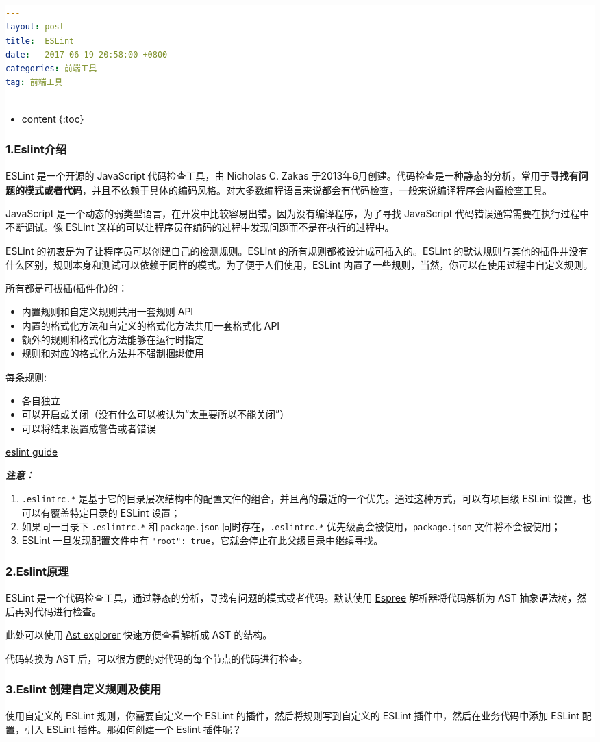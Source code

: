 ```yaml
---
layout: post
title:  ESLint
date:   2017-06-19 20:58:00 +0800
categories: 前端工具
tag: 前端工具
---
```


* content
{:toc}

### 1.Eslint介绍

ESLint 是一个开源的 JavaScript 代码检查工具，由 Nicholas C. Zakas 于2013年6月创建。代码检查是一种静态的分析，常用于**寻找有问题的模式或者代码**，并且不依赖于具体的编码风格。对大多数编程语言来说都会有代码检查，一般来说编译程序会内置检查工具。

JavaScript 是一个动态的弱类型语言，在开发中比较容易出错。因为没有编译程序，为了寻找 JavaScript 代码错误通常需要在执行过程中不断调试。像 ESLint 这样的可以让程序员在编码的过程中发现问题而不是在执行的过程中。

ESLint 的初衷是为了让程序员可以创建自己的检测规则。ESLint 的所有规则都被设计成可插入的。ESLint 的默认规则与其他的插件并没有什么区别，规则本身和测试可以依赖于同样的模式。为了便于人们使用，ESLint 内置了一些规则，当然，你可以在使用过程中自定义规则。

所有都是可拔插(插件化)的：

- 内置规则和自定义规则共用一套规则 API
- 内置的格式化方法和自定义的格式化方法共用一套格式化 API
- 额外的规则和格式化方法能够在运行时指定
- 规则和对应的格式化方法并不强制捆绑使用

每条规则:

- 各自独立
- 可以开启或关闭（没有什么可以被认为“太重要所以不能关闭”）
- 可以将结果设置成警告或者错误

[eslint guide](https://eslint.bootcss.com/docs/user-guide/configuring)

***注意：***

1. `.eslintrc.*` 是基于它的目录层次结构中的配置文件的组合，并且离的最近的一个优先。通过这种方式，可以有项目级 ESLint 设置，也可以有覆盖特定目录的 ESLint 设置；
2. 如果同一目录下 `.eslintrc.*` 和 `package.json` 同时存在，`.eslintrc.*` 优先级高会被使用，`package.json` 文件将不会被使用；
3. ESLint 一旦发现配置文件中有 `"root": true`，它就会停止在此父级目录中继续寻找。

### 2.Eslint原理

ESLint 是一个代码检查工具，通过静态的分析，寻找有问题的模式或者代码。默认使用 [Espree](https://github.com/eslint/espree) 解析器将代码解析为 AST 抽象语法树，然后再对代码进行检查。

此处可以使用 [Ast explorer](https://astexplorer.net/) 快速方便查看解析成 AST 的结构。

代码转换为 AST 后，可以很方便的对代码的每个节点的代码进行检查。

### 3.Eslint 创建自定义规则及使用

使用自定义的 ESLint 规则，你需要自定义一个 ESLint 的插件，然后将规则写到自定义的 ESLint 插件中，然后在业务代码中添加 ESLint 配置，引入 ESLint 插件。那如何创建一个 Eslint 插件呢？
